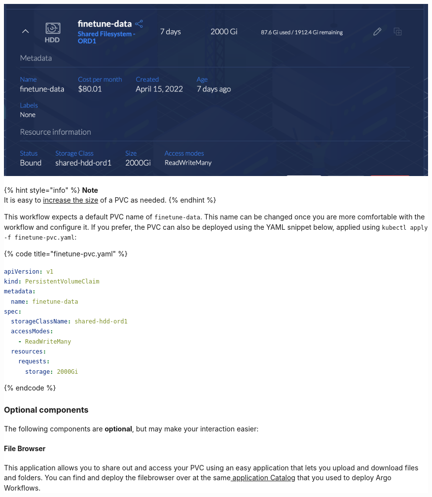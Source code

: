 ![Configuring a PVC storage volume from the Cloud UI](<../../../.gitbook/assets/image (3) (2) (1).png>)

{% hint style="info" %}
**Note**\
It is easy to [increase the size](https://docs.coreweave.com/coreweave-kubernetes/storage#resizing) of a PVC as needed.
{% endhint %}

This workflow expects a default PVC name of `finetune-data`. This name can be changed once you are more comfortable with the workflow and configure it. If you prefer, the PVC can also be deployed using the YAML snippet below, applied using `kubectl apply -f finetune-pvc.yaml`:

{% code title="finetune-pvc.yaml" %}
```yaml
apiVersion: v1
kind: PersistentVolumeClaim
metadata:
  name: finetune-data
spec:
  storageClassName: shared-hdd-ord1
  accessModes:
    - ReadWriteMany
  resources:
    requests:
      storage: 2000Gi
```
{% endcode %}

### Optional components

The following components are **optional**, but may make your interaction easier:

#### File Browser

This application allows you to share out and access your PVC using an easy application that lets you upload and download files and folders. You can find and deploy the filebrowser over at the same[ application Catalog](https://apps.coreweave.com/) that you used to deploy Argo Workflows.

